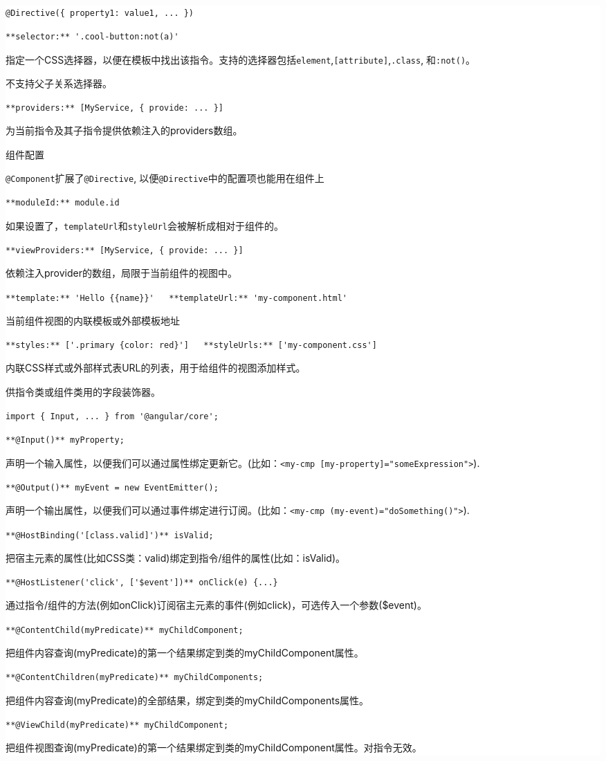 `@Directive({ property1: value1, ... })`

`**selector:** '.cool-button:not(a)'`

指定一个CSS选择器，以便在模板中找出该指令。支持的选择器包括`element`,`[attribute]`,`.class`, 和`:not()`。

不支持父子关系选择器。

`**providers:** [MyService, { provide: ... }]`

为当前指令及其子指令提供依赖注入的providers数组。

组件配置

`@Component`扩展了`@Directive`, 以便`@Directive`中的配置项也能用在组件上

`**moduleId:** module.id`

如果设置了，`templateUrl`和`styleUrl`会被解析成相对于组件的。

`**viewProviders:** [MyService, { provide: ... }]`

依赖注入provider的数组，局限于当前组件的视图中。

`**template:** 'Hello {{name}}'  
**templateUrl:** 'my-component.html'`

当前组件视图的内联模板或外部模板地址

`**styles:** ['.primary {color: red}']  
**styleUrls:** ['my-component.css']`

内联CSS样式或外部样式表URL的列表，用于给组件的视图添加样式。

供指令类或组件类用的字段装饰器。

`import { Input, ... } from '@angular/core';`

`**@Input()** myProperty;`

声明一个输入属性，以便我们可以通过属性绑定更新它。(比如：`<my-cmp [my-property]="someExpression">`).

`**@Output()** myEvent = new EventEmitter();`

声明一个输出属性，以便我们可以通过事件绑定进行订阅。(比如：`<my-cmp (my-event)="doSomething()">`).

`**@HostBinding('[class.valid]')** isValid;`

把宿主元素的属性(比如CSS类：valid)绑定到指令/组件的属性(比如：isValid)。

`**@HostListener('click', ['$event'])** onClick(e) {...}`

通过指令/组件的方法(例如onClick)订阅宿主元素的事件(例如click)，可选传入一个参数($event)。

`**@ContentChild(myPredicate)** myChildComponent;`

把组件内容查询(myPredicate)的第一个结果绑定到类的myChildComponent属性。

`**@ContentChildren(myPredicate)** myChildComponents;`

把组件内容查询(myPredicate)的全部结果，绑定到类的myChildComponents属性。

`**@ViewChild(myPredicate)** myChildComponent;`

把组件视图查询(myPredicate)的第一个结果绑定到类的myChildComponent属性。对指令无效。
